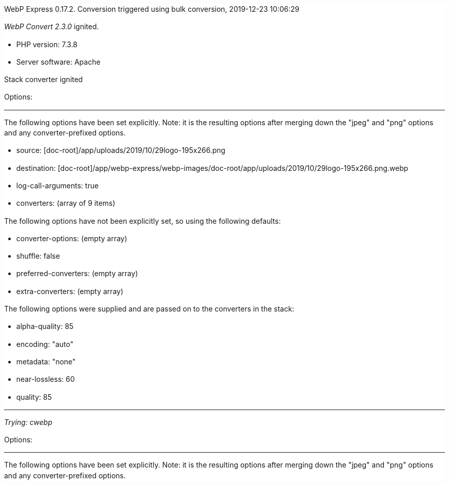 WebP Express 0.17.2. Conversion triggered using bulk conversion, 2019-12-23 10:06:29


*WebP Convert 2.3.0*  ignited.

- PHP version: 7.3.8

- Server software: Apache


Stack converter ignited


Options:

------------

The following options have been set explicitly. Note: it is the resulting options after merging down the "jpeg" and "png" options and any converter-prefixed options.

- source: [doc-root]/app/uploads/2019/10/29logo-195x266.png

- destination: [doc-root]/app/webp-express/webp-images/doc-root/app/uploads/2019/10/29logo-195x266.png.webp

- log-call-arguments: true

- converters: (array of 9 items)


The following options have not been explicitly set, so using the following defaults:

- converter-options: (empty array)

- shuffle: false

- preferred-converters: (empty array)

- extra-converters: (empty array)


The following options were supplied and are passed on to the converters in the stack:

- alpha-quality: 85

- encoding: "auto"

- metadata: "none"

- near-lossless: 60

- quality: 85

------------



*Trying: cwebp* 


Options:

------------

The following options have been set explicitly. Note: it is the resulting options after merging down the "jpeg" and "png" options and any converter-prefixed options.
